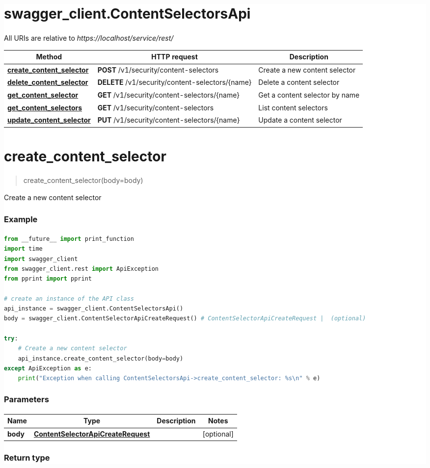 # swagger_client.ContentSelectorsApi

All URIs are relative to *https://localhost/service/rest/*

Method | HTTP request | Description
------------- | ------------- | -------------
[**create_content_selector**](ContentSelectorsApi.md#create_content_selector) | **POST** /v1/security/content-selectors | Create a new content selector
[**delete_content_selector**](ContentSelectorsApi.md#delete_content_selector) | **DELETE** /v1/security/content-selectors/{name} | Delete a content selector
[**get_content_selector**](ContentSelectorsApi.md#get_content_selector) | **GET** /v1/security/content-selectors/{name} | Get a content selector by name
[**get_content_selectors**](ContentSelectorsApi.md#get_content_selectors) | **GET** /v1/security/content-selectors | List content selectors
[**update_content_selector**](ContentSelectorsApi.md#update_content_selector) | **PUT** /v1/security/content-selectors/{name} | Update a content selector


# **create_content_selector**
> create_content_selector(body=body)

Create a new content selector



### Example
```python
from __future__ import print_function
import time
import swagger_client
from swagger_client.rest import ApiException
from pprint import pprint

# create an instance of the API class
api_instance = swagger_client.ContentSelectorsApi()
body = swagger_client.ContentSelectorApiCreateRequest() # ContentSelectorApiCreateRequest |  (optional)

try:
    # Create a new content selector
    api_instance.create_content_selector(body=body)
except ApiException as e:
    print("Exception when calling ContentSelectorsApi->create_content_selector: %s\n" % e)
```

### Parameters

Name | Type | Description  | Notes
------------- | ------------- | ------------- | -------------
 **body** | [**ContentSelectorApiCreateRequest**](ContentSelectorApiCreateRequest.md)|  | [optional] 

### Return type
